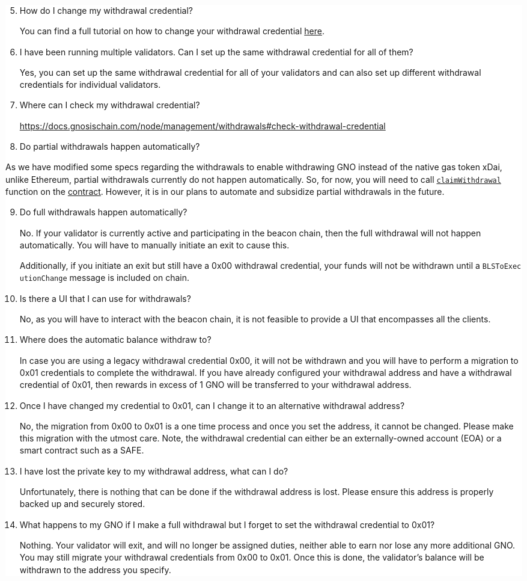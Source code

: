 5. How do I change my withdrawal credential?

   You can find a full tutorial on how to change your withdrawal credential [here](https://docs.gnosischain.com/node/management/withdrawals#how-to-change-the-withdrawal-credential).

6. I have been running multiple validators. Can I set up the same withdrawal credential for all of them?

   Yes, you can set up the same withdrawal credential for all of your validators and can also set up different withdrawal credentials for individual validators.

7. Where can I check my withdrawal credential?

   https://docs.gnosischain.com/node/management/withdrawals#check-withdrawal-credential

8. Do partial withdrawals happen automatically?

As we have modified some specs regarding the withdrawals to enable withdrawing GNO instead of the native gas token xDai, unlike Ethereum, partial withdrawals currently do not happen automatically. So, for now, you will need to call [`claimWithdrawal`](https://gnosisscan.io/address/0x0b98057ea310f4d31f2a452b414647007d1645d9#writeProxyContract#F3) function on the [contract](https://gnosisscan.io/address/0x0b98057ea310f4d31f2a452b414647007d1645d9#writeProxyContract). However, it is in our plans to automate and subsidize partial withdrawals in the future.

9. Do full withdrawals happen automatically?

   No. If your validator is currently active and participating in the beacon chain, then the full withdrawal will not happen automatically. You will have to manually initiate an exit to cause this.

   Additionally, if you initiate an exit but still have a 0x00 withdrawal credential, your funds will not be withdrawn until a `BLSToExecutionChange` message is included on chain.

10. Is there a UI that I can use for withdrawals?

    No, as you will have to interact with the beacon chain, it is not feasible to provide a UI that encompasses all the clients.

11. Where does the automatic balance withdraw to?

    In case you are using a legacy withdrawal credential 0x00, it will not be withdrawn and you will have to perform a migration to 0x01 credentials to complete the withdrawal. If you have already configured your withdrawal address and have a withdrawal credential of 0x01, then rewards in excess of 1 GNO will be transferred to your withdrawal address.

12. Once I have changed my credential to 0x01, can I change it to an alternative withdrawal address?

    No, the migration from 0x00 to 0x01 is a one time process and once you set the address, it cannot be changed. Please make this migration with the utmost care. Note, the withdrawal credential can either be an externally-owned account (EOA) or a smart contract such as a SAFE.

13. I have lost the private key to my withdrawal address, what can I do?

    Unfortunately, there is nothing that can be done if the withdrawal address is lost. Please ensure this address is properly backed up and securely stored.

14. What happens to my GNO if I make a full withdrawal but I forget to set the withdrawal credential to 0x01?

    Nothing. Your validator will exit, and will no longer be assigned duties, neither able to earn nor lose any more additional GNO. You may still migrate your withdrawal credentials from 0x00 to 0x01. Once this is done, the validator’s balance will be withdrawn to the address you specify.
